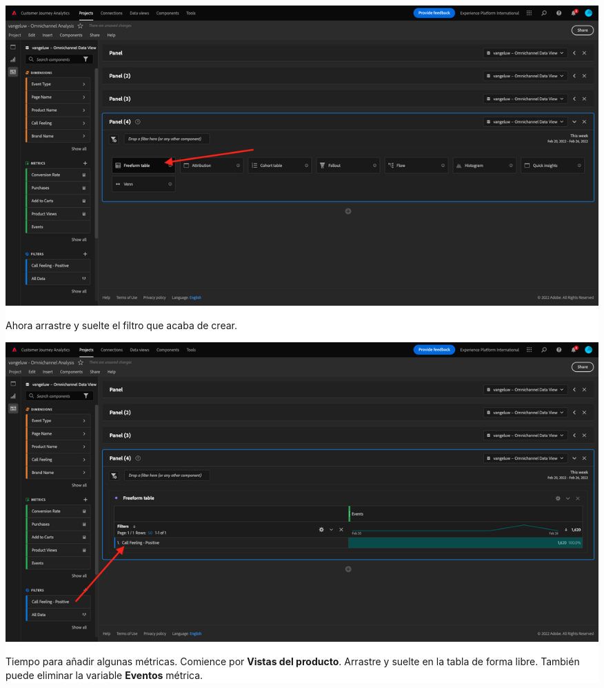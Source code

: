 ![demostración](./images/pro52.png)

Ahora arrastre y suelte el filtro que acaba de crear.

![demostración](./images/pro53.png)

Tiempo para añadir algunas métricas. Comience por **Vistas del producto**. Arrastre y suelte en la tabla de forma libre. También puede eliminar la variable **Eventos** métrica.
